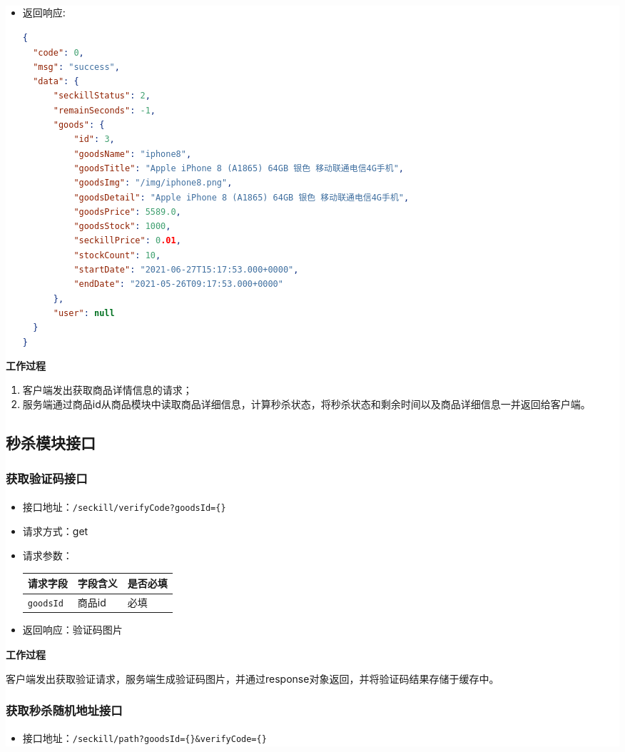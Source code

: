 - 返回响应:

  ```json
  {
  	"code": 0,
  	"msg": "success",
  	"data": {
  		"seckillStatus": 2,
  		"remainSeconds": -1,
  		"goods": {
  			"id": 3,
  			"goodsName": "iphone8",
  			"goodsTitle": "Apple iPhone 8 (A1865) 64GB 银色 移动联通电信4G手机",
  			"goodsImg": "/img/iphone8.png",
  			"goodsDetail": "Apple iPhone 8 (A1865) 64GB 银色 移动联通电信4G手机",
  			"goodsPrice": 5589.0,
  			"goodsStock": 1000,
  			"seckillPrice": 0.01,
  			"stockCount": 10,
  			"startDate": "2021-06-27T15:17:53.000+0000",
  			"endDate": "2021-05-26T09:17:53.000+0000"
  		},
  		"user": null
  	}
  }
  ```

**工作过程**

1. 客户端发出获取商品详情信息的请求；
1. 服务端通过商品id从商品模块中读取商品详细信息，计算秒杀状态，将秒杀状态和剩余时间以及商品详细信息一并返回给客户端。

## 秒杀模块接口

### 获取验证码接口

- 接口地址：`/seckill/verifyCode?goodsId={}`

- 请求方式：get

- 请求参数：

  | 请求字段  | 字段含义 | 是否必填 |
  | --------- | -------- | -------- |
  | `goodsId` | 商品id   | 必填     |

- 返回响应：验证码图片

**工作过程**

客户端发出获取验证请求，服务端生成验证码图片，并通过response对象返回，并将验证码结果存储于缓存中。

### 获取秒杀随机地址接口

- 接口地址：`/seckill/path?goodsId={}&verifyCode={}`
